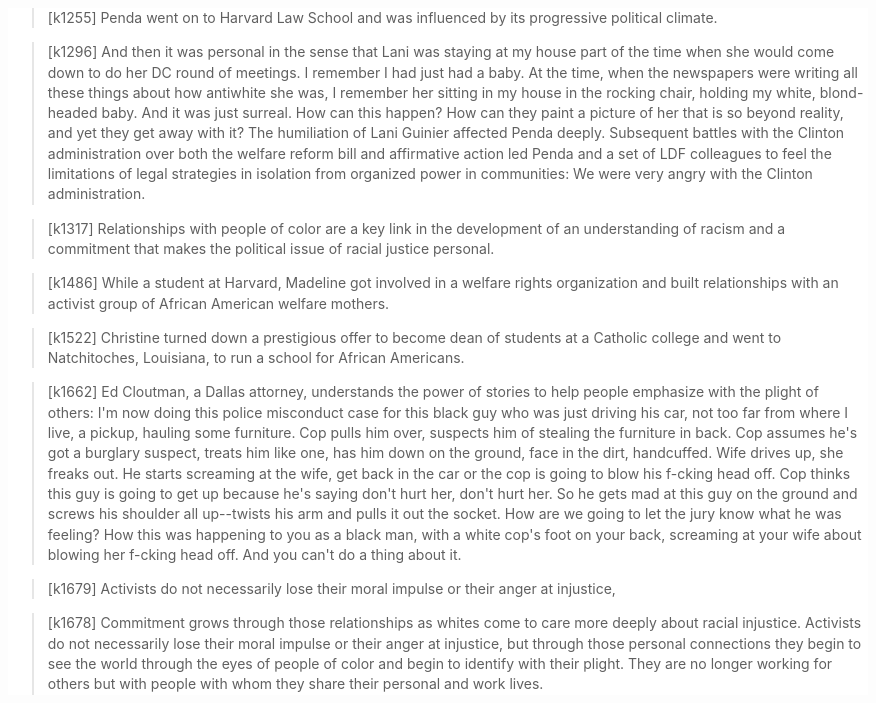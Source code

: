 > [k1255] Penda went on to Harvard Law School and was influenced by its
> progressive political climate.

> [k1296] And then it was personal in the sense that Lani was staying at my
> house part of the time when she would come down to do her DC round of
> meetings. I remember I had just had a baby. At the time, when the
> newspapers were writing all these things about how antiwhite she was, I
> remember her sitting in my house in the rocking chair, holding my white,
> blond-headed baby. And it was just surreal. How can this happen? How can
> they paint a picture of her that is so beyond reality, and yet they get
> away with it? The humiliation of Lani Guinier affected Penda deeply.
> Subsequent battles with the Clinton administration over both the welfare
> reform bill and affirmative action led Penda and a set of LDF colleagues
> to feel the limitations of legal strategies in isolation from organized
> power in communities: We were very angry with the Clinton administration.

> [k1317] Relationships with people of color are a key link in the
> development of an understanding of racism and a commitment that makes the
> political issue of racial justice personal.

> [k1486] While a student at Harvard, Madeline got involved in a welfare
> rights organization and built relationships with an activist group of
> African American welfare mothers.

> [k1522] Christine turned down a prestigious offer to become dean of
> students at a Catholic college and went to Natchitoches, Louisiana, to
> run a school for African Americans.

> [k1662] Ed Cloutman, a Dallas attorney, understands the power of stories
> to help people emphasize with the plight of others: I'm now doing this
> police misconduct case for this black guy who was just driving his car,
> not too far from where I live, a pickup, hauling some furniture. Cop
> pulls him over, suspects him of stealing the furniture in back. Cop
> assumes he's got a burglary suspect, treats him like one, has him down on
> the ground, face in the dirt, handcuffed. Wife drives up, she freaks out.
> He starts screaming at the wife, get back in the car or the cop is going
> to blow his f-cking head off. Cop thinks this guy is going to get up
> because he's saying don't hurt her, don't hurt her. So he gets mad at
> this guy on the ground and screws his shoulder all up--twists his arm and
> pulls it out the socket. How are we going to let the jury know what he
> was feeling? How this was happening to you as a black man, with a white
> cop's foot on your back, screaming at your wife about blowing her f-cking
> head off. And you can't do a thing about it.

> [k1679] Activists do not necessarily lose their moral impulse or their
> anger at injustice,

> [k1678] Commitment grows through those relationships as whites come to
> care more deeply about racial injustice. Activists do not necessarily
> lose their moral impulse or their anger at injustice, but through those
> personal connections they begin to see the world through the eyes of
> people of color and begin to identify with their plight. They are no
> longer working for others but with people with whom they share their
> personal and work lives.
